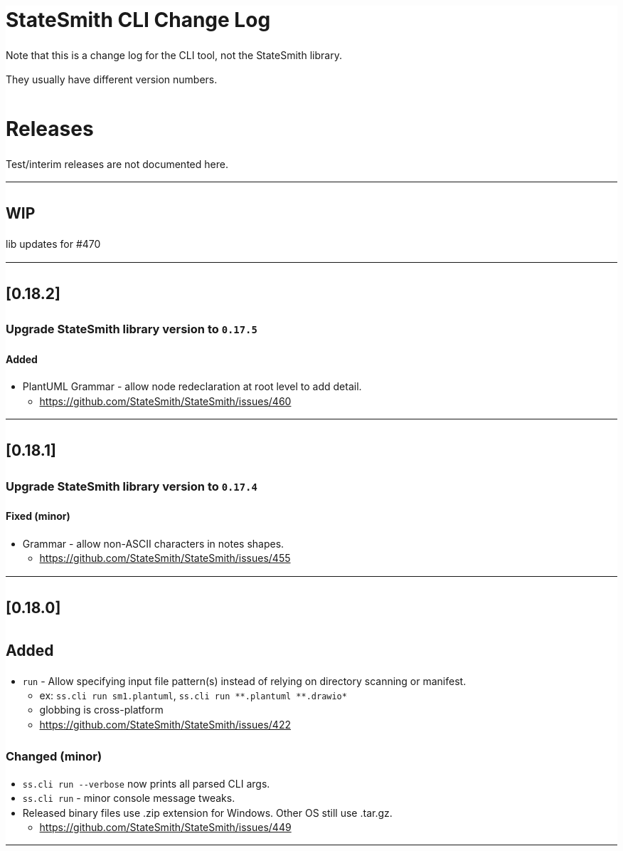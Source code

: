 # StateSmith CLI Change Log
Note that this is a change log for the CLI tool, not the StateSmith library.

They usually have different version numbers.

# Releases
Test/interim releases are not documented here.

---

## WIP
lib updates for #470

---

## [0.18.2]
### Upgrade StateSmith library version to `0.17.5`
#### Added
- PlantUML Grammar - allow node redeclaration at root level to add detail.
  - https://github.com/StateSmith/StateSmith/issues/460

---

## [0.18.1]
### Upgrade StateSmith library version to `0.17.4`
#### Fixed (minor)
- Grammar - allow non-ASCII characters in notes shapes.
  - https://github.com/StateSmith/StateSmith/issues/455

---

## [0.18.0]
## Added
- `run` - Allow specifying input file pattern(s) instead of relying on directory scanning or manifest.
  - ex: `ss.cli run sm1.plantuml`, `ss.cli run **.plantuml **.drawio*`
  - globbing is cross-platform
  - https://github.com/StateSmith/StateSmith/issues/422

### Changed (minor)
- `ss.cli run --verbose` now prints all parsed CLI args.
- `ss.cli run` - minor console message tweaks.
- Released binary files use .zip extension for Windows. Other OS still use .tar.gz.
  - https://github.com/StateSmith/StateSmith/issues/449

---